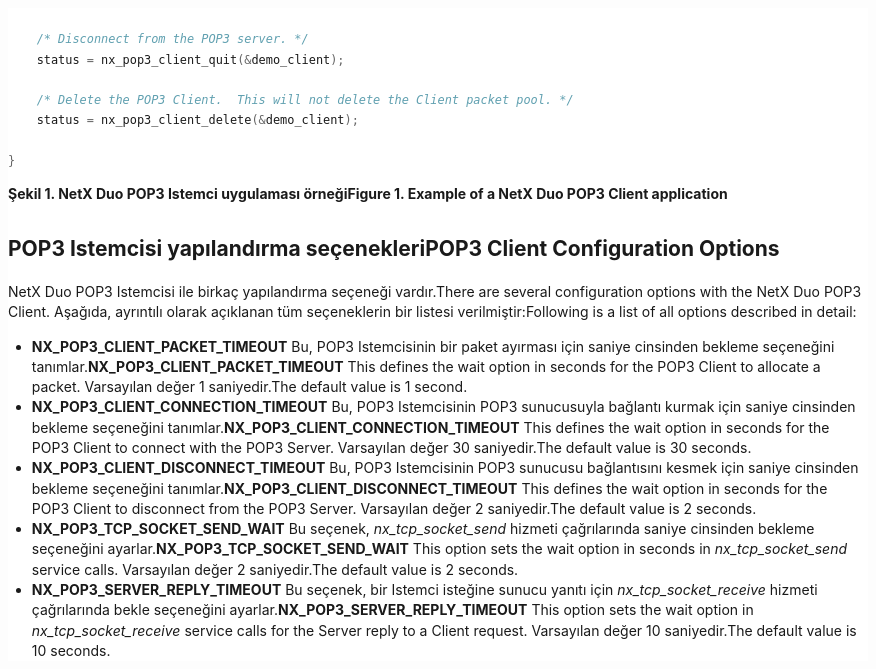 ```C

    /* Disconnect from the POP3 server. */
    status = nx_pop3_client_quit(&demo_client);

    /* Delete the POP3 Client.  This will not delete the Client packet pool. */
    status = nx_pop3_client_delete(&demo_client);

}
```

<span data-ttu-id="7fa7a-137">**Şekil 1. NetX Duo POP3 Istemci uygulaması örneği**</span><span class="sxs-lookup"><span data-stu-id="7fa7a-137">**Figure 1. Example of a NetX Duo POP3 Client application**</span></span>

## <a name="pop3-client-configuration-options"></a><span data-ttu-id="7fa7a-138">POP3 Istemcisi yapılandırma seçenekleri</span><span class="sxs-lookup"><span data-stu-id="7fa7a-138">POP3 Client Configuration Options</span></span>

<span data-ttu-id="7fa7a-139">NetX Duo POP3 Istemcisi ile birkaç yapılandırma seçeneği vardır.</span><span class="sxs-lookup"><span data-stu-id="7fa7a-139">There are several configuration options with the NetX Duo POP3 Client.</span></span> <span data-ttu-id="7fa7a-140">Aşağıda, ayrıntılı olarak açıklanan tüm seçeneklerin bir listesi verilmiştir:</span><span class="sxs-lookup"><span data-stu-id="7fa7a-140">Following is a list of all options described in detail:</span></span>

- <span data-ttu-id="7fa7a-141">**NX_POP3_CLIENT_PACKET_TIMEOUT** Bu, POP3 Istemcisinin bir paket ayırması için saniye cinsinden bekleme seçeneğini tanımlar.</span><span class="sxs-lookup"><span data-stu-id="7fa7a-141">**NX_POP3_CLIENT_PACKET_TIMEOUT** This defines the wait option in seconds for the POP3 Client to allocate a packet.</span></span> <span data-ttu-id="7fa7a-142">Varsayılan değer 1 saniyedir.</span><span class="sxs-lookup"><span data-stu-id="7fa7a-142">The default value is 1 second.</span></span>
- <span data-ttu-id="7fa7a-143">**NX_POP3_CLIENT_CONNECTION_TIMEOUT** Bu, POP3 Istemcisinin POP3 sunucusuyla bağlantı kurmak için saniye cinsinden bekleme seçeneğini tanımlar.</span><span class="sxs-lookup"><span data-stu-id="7fa7a-143">**NX_POP3_CLIENT_CONNECTION_TIMEOUT** This defines the wait option in seconds for the POP3 Client to connect with the POP3 Server.</span></span> <span data-ttu-id="7fa7a-144">Varsayılan değer 30 saniyedir.</span><span class="sxs-lookup"><span data-stu-id="7fa7a-144">The default value is 30 seconds.</span></span>
- <span data-ttu-id="7fa7a-145">**NX_POP3_CLIENT_DISCONNECT_TIMEOUT** Bu, POP3 Istemcisinin POP3 sunucusu bağlantısını kesmek için saniye cinsinden bekleme seçeneğini tanımlar.</span><span class="sxs-lookup"><span data-stu-id="7fa7a-145">**NX_POP3_CLIENT_DISCONNECT_TIMEOUT** This defines the wait option in seconds for the POP3 Client to disconnect from the POP3 Server.</span></span> <span data-ttu-id="7fa7a-146">Varsayılan değer 2 saniyedir.</span><span class="sxs-lookup"><span data-stu-id="7fa7a-146">The default value is 2 seconds.</span></span>
- <span data-ttu-id="7fa7a-147">**NX_POP3_TCP_SOCKET_SEND_WAIT** Bu seçenek, *nx_tcp_socket_send* hizmeti çağrılarında saniye cinsinden bekleme seçeneğini ayarlar.</span><span class="sxs-lookup"><span data-stu-id="7fa7a-147">**NX_POP3_TCP_SOCKET_SEND_WAIT** This option sets the wait option in seconds in *nx_tcp_socket_send* service calls.</span></span> <span data-ttu-id="7fa7a-148">Varsayılan değer 2 saniyedir.</span><span class="sxs-lookup"><span data-stu-id="7fa7a-148">The default value is 2 seconds.</span></span>
- <span data-ttu-id="7fa7a-149">**NX_POP3_SERVER_REPLY_TIMEOUT** Bu seçenek, bir Istemci isteğine sunucu yanıtı için *nx_tcp_socket_receive* hizmeti çağrılarında bekle seçeneğini ayarlar.</span><span class="sxs-lookup"><span data-stu-id="7fa7a-149">**NX_POP3_SERVER_REPLY_TIMEOUT** This option sets the wait option in *nx_tcp_socket_receive* service calls for the Server reply to a Client request.</span></span> <span data-ttu-id="7fa7a-150">Varsayılan değer 10 saniyedir.</span><span class="sxs-lookup"><span data-stu-id="7fa7a-150">The default value is 10 seconds.</span></span>